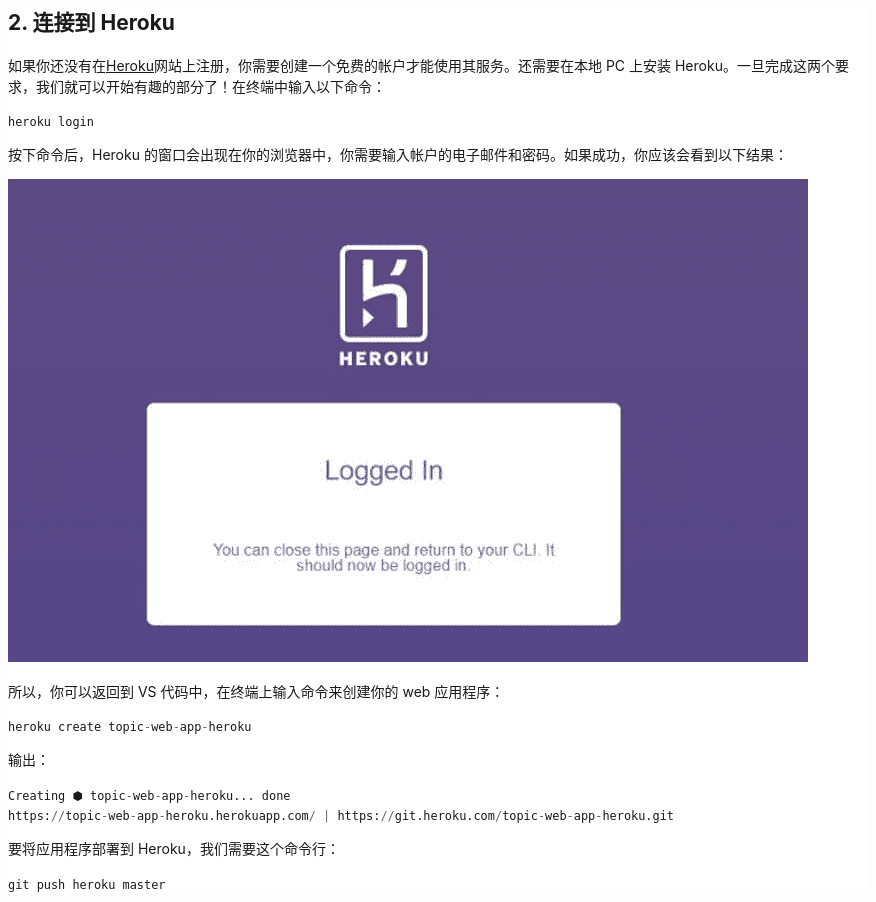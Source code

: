 ## 2\. 连接到 Heroku

如果你还没有在[Heroku](https://id.heroku.com/login)网站上注册，你需要创建一个免费的帐户才能使用其服务。还需要在本地 PC 上安装 Heroku。一旦完成这两个要求，我们就可以开始有趣的部分了！在终端中输入以下命令：

```py
heroku login
```

按下命令后，Heroku 的窗口会出现在你的浏览器中，你需要输入帐户的电子邮件和密码。如果成功，你应该会看到以下结果：

![创建一个使用 Python 从音频中提取主题的 Web 应用程序](img/36ee549765643344effe682113e6be0a.png)

所以，你可以返回到 VS 代码中，在终端上输入命令来创建你的 web 应用程序：

```py
heroku create topic-web-app-heroku
```

输出：

```py
Creating ⬢ topic-web-app-heroku... done
https://topic-web-app-heroku.herokuapp.com/ | https://git.heroku.com/topic-web-app-heroku.git
```

要将应用程序部署到 Heroku，我们需要这个命令行：

```py
git push heroku master
```
